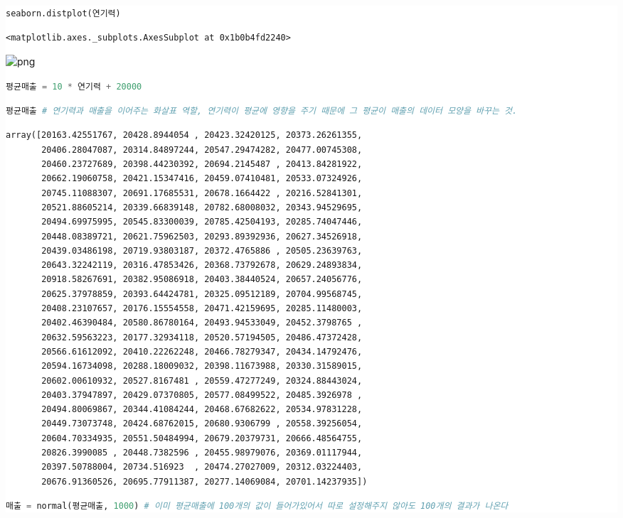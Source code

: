 


```python
seaborn.distplot(연기력)
```




    <matplotlib.axes._subplots.AxesSubplot at 0x1b0b4fd2240>




![png](output_42_1.png)



```python
평균매출 = 10 * 연기력 + 20000
```


```python
평균매출 # 연기력과 매출을 이어주는 화살표 역할, 연기력이 평균에 영향을 주기 때문에 그 평균이 매출의 데이터 모양을 바꾸는 것.
```




    array([20163.42551767, 20428.8944054 , 20423.32420125, 20373.26261355,
           20406.28047087, 20314.84897244, 20547.29474282, 20477.00745308,
           20460.23727689, 20398.44230392, 20694.2145487 , 20413.84281922,
           20662.19060758, 20421.15347416, 20459.07410481, 20533.07324926,
           20745.11088307, 20691.17685531, 20678.1664422 , 20216.52841301,
           20521.88605214, 20339.66839148, 20782.68008032, 20343.94529695,
           20494.69975995, 20545.83300039, 20785.42504193, 20285.74047446,
           20448.08389721, 20621.75962503, 20293.89392936, 20627.34526918,
           20439.03486198, 20719.93803187, 20372.4765886 , 20505.23639763,
           20643.32242119, 20316.47853426, 20368.73792678, 20629.24893834,
           20918.58267691, 20382.95086918, 20403.38440524, 20657.24056776,
           20625.37978859, 20393.64424781, 20325.09512189, 20704.99568745,
           20408.23107657, 20176.15554558, 20471.42159695, 20285.11480003,
           20402.46390484, 20580.86780164, 20493.94533049, 20452.3798765 ,
           20632.59563223, 20177.32934118, 20520.57194505, 20486.47372428,
           20566.61612092, 20410.22262248, 20466.78279347, 20434.14792476,
           20594.16734098, 20288.18009032, 20398.11673988, 20330.31589015,
           20602.00610932, 20527.8167481 , 20559.47277249, 20324.88443024,
           20403.37947897, 20429.07370805, 20577.08499522, 20485.3926978 ,
           20494.80069867, 20344.41084244, 20468.67682622, 20534.97831228,
           20449.73073748, 20424.68762015, 20680.9306799 , 20558.39256054,
           20604.70334935, 20551.50484994, 20679.20379731, 20666.48564755,
           20826.3990085 , 20448.7382596 , 20455.98979076, 20369.01117944,
           20397.50788004, 20734.516923  , 20474.27027009, 20312.03224403,
           20676.91360526, 20695.77911387, 20277.14069084, 20701.14237935])




```python
매출 = normal(평균매출, 1000) # 이미 평균매출에 100개의 값이 들어가있어서 따로 설정해주지 않아도 100개의 결과가 나온다
```
